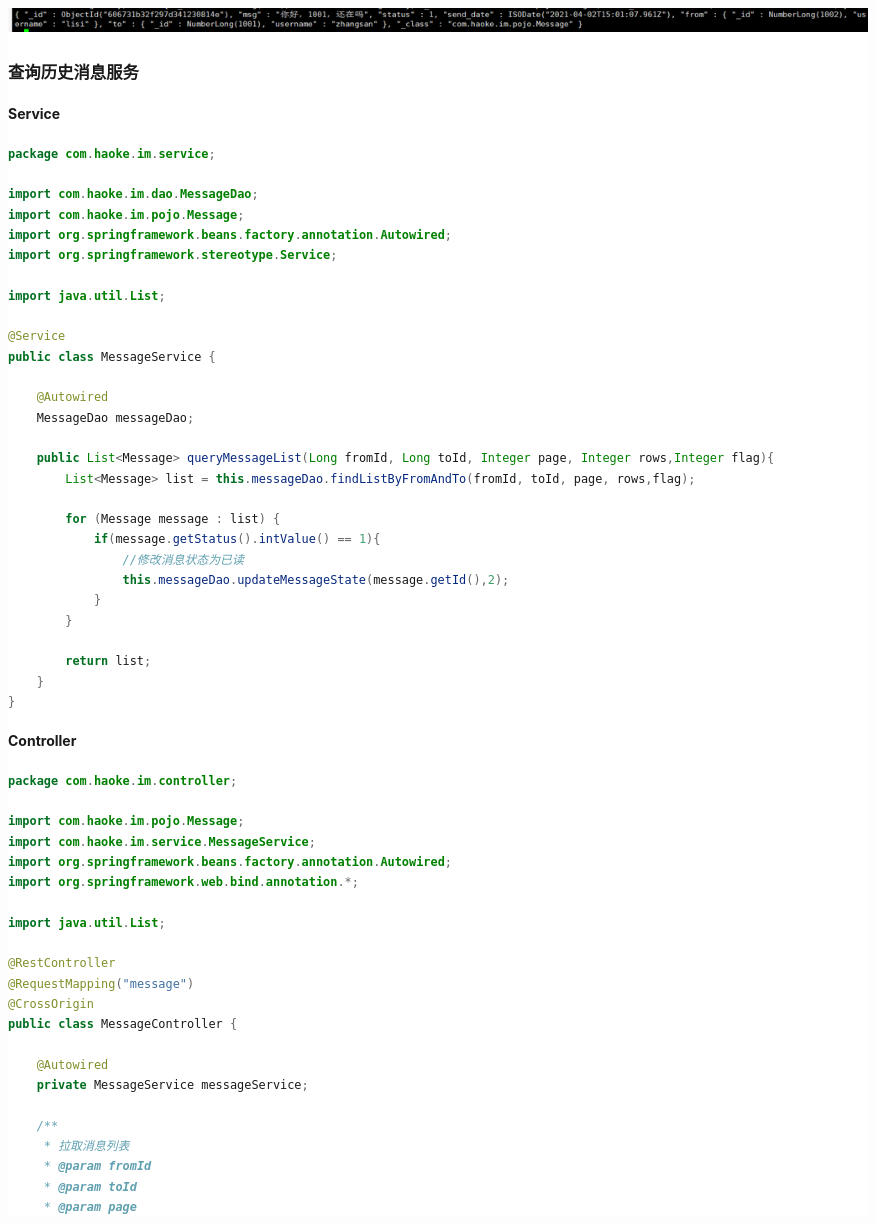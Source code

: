 ![image-20210402230121201](4-微聊系统.assets/image-20210402230121201.png)

### 查询历史消息服务

#### Service

```java
package com.haoke.im.service;

import com.haoke.im.dao.MessageDao;
import com.haoke.im.pojo.Message;
import org.springframework.beans.factory.annotation.Autowired;
import org.springframework.stereotype.Service;

import java.util.List;

@Service
public class MessageService {

    @Autowired
    MessageDao messageDao;

    public List<Message> queryMessageList(Long fromId, Long toId, Integer page, Integer rows,Integer flag){
        List<Message> list = this.messageDao.findListByFromAndTo(fromId, toId, page, rows,flag);

        for (Message message : list) {
            if(message.getStatus().intValue() == 1){
                //修改消息状态为已读
                this.messageDao.updateMessageState(message.getId(),2);
            }
        }

        return list;
    }
}
```

#### Controller

```java
package com.haoke.im.controller;

import com.haoke.im.pojo.Message;
import com.haoke.im.service.MessageService;
import org.springframework.beans.factory.annotation.Autowired;
import org.springframework.web.bind.annotation.*;

import java.util.List;

@RestController
@RequestMapping("message")
@CrossOrigin
public class MessageController {

    @Autowired
    private MessageService messageService;

    /**
     * 拉取消息列表
     * @param fromId
     * @param toId
     * @param page
```